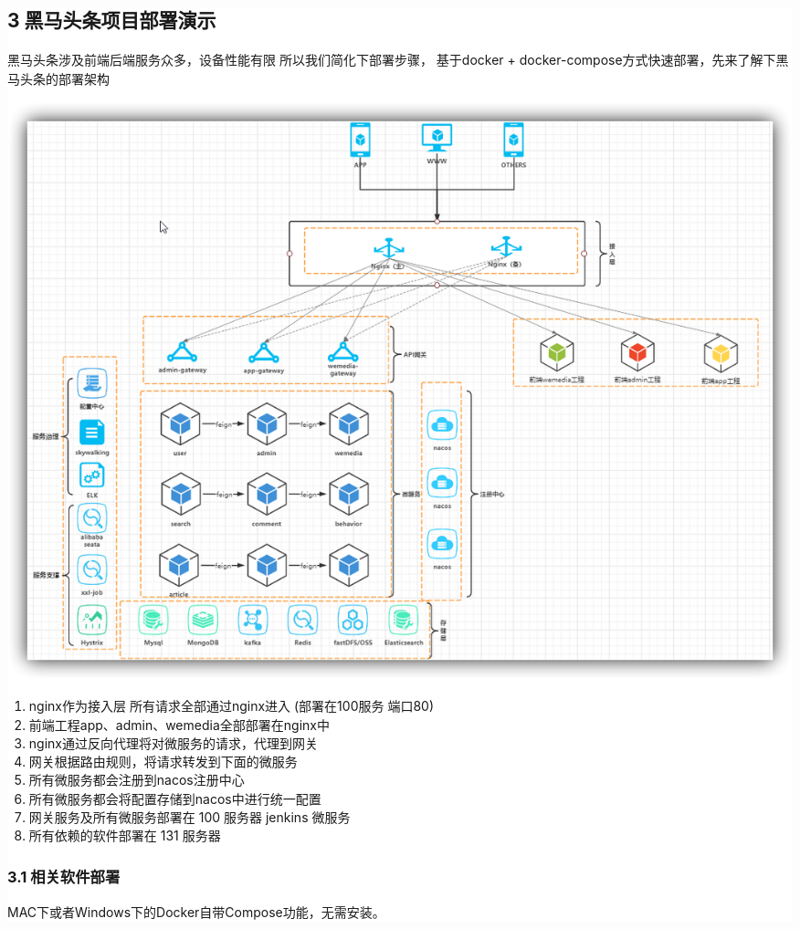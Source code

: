 

## 3 黑马头条项目部署演示

黑马头条涉及前端后端服务众多，设备性能有限 所以我们简化下部署步骤， 基于docker + docker-compose方式快速部署，先来了解下黑马头条的部署架构

![1613375860330](assets/1613375860330.png)

1. nginx作为接入层 所有请求全部通过nginx进入 (部署在100服务 端口80)
2. 前端工程app、admin、wemedia全部部署在nginx中
3. nginx通过反向代理将对微服务的请求，代理到网关
4. 网关根据路由规则，将请求转发到下面的微服务
5. 所有微服务都会注册到nacos注册中心
6. 所有微服务都会将配置存储到nacos中进行统一配置
7. 网关服务及所有微服务部署在 100  服务器   jenkins    微服务
8. 所有依赖的软件部署在    131   服务器

### 3.1 相关软件部署

MAC下或者Windows下的Docker自带Compose功能，无需安装。
